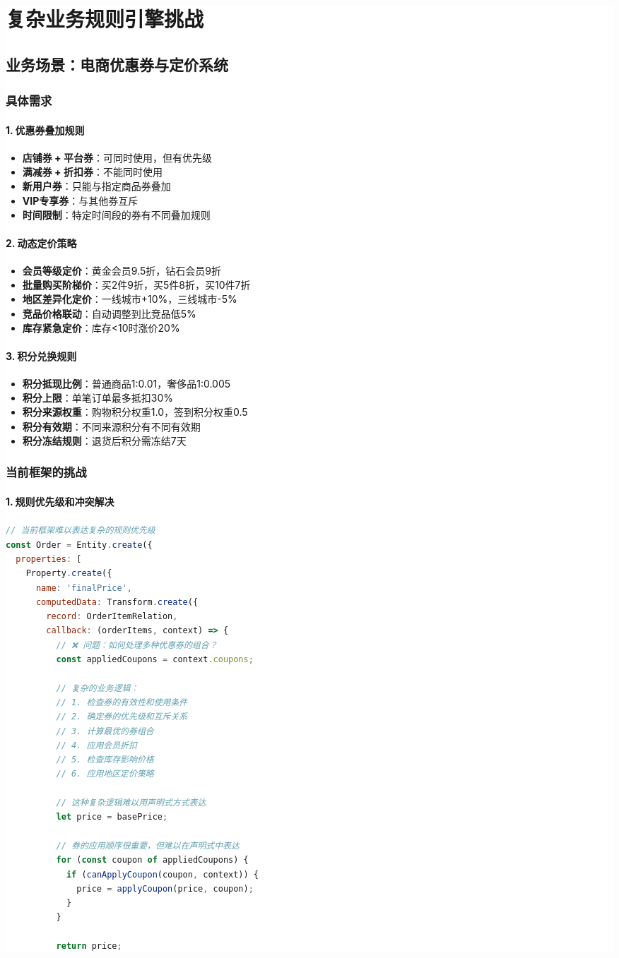 # 复杂业务规则引擎挑战

## 业务场景：电商优惠券与定价系统

### 具体需求

#### 1. 优惠券叠加规则
- **店铺券 + 平台券**：可同时使用，但有优先级
- **满减券 + 折扣券**：不能同时使用
- **新用户券**：只能与指定商品券叠加
- **VIP专享券**：与其他券互斥
- **时间限制**：特定时间段的券有不同叠加规则

#### 2. 动态定价策略
- **会员等级定价**：黄金会员9.5折，钻石会员9折
- **批量购买阶梯价**：买2件9折，买5件8折，买10件7折
- **地区差异化定价**：一线城市+10%，三线城市-5%
- **竞品价格联动**：自动调整到比竞品低5%
- **库存紧急定价**：库存<10时涨价20%

#### 3. 积分兑换规则
- **积分抵现比例**：普通商品1:0.01，奢侈品1:0.005
- **积分上限**：单笔订单最多抵扣30%
- **积分来源权重**：购物积分权重1.0，签到积分权重0.5
- **积分有效期**：不同来源积分有不同有效期
- **积分冻结规则**：退货后积分需冻结7天

### 当前框架的挑战

#### 1. 规则优先级和冲突解决
```javascript
// 当前框架难以表达复杂的规则优先级
const Order = Entity.create({
  properties: [
    Property.create({
      name: 'finalPrice',
      computedData: Transform.create({
        record: OrderItemRelation,
        callback: (orderItems, context) => {
          // ❌ 问题：如何处理多种优惠券的组合？
          const appliedCoupons = context.coupons;
          
          // 复杂的业务逻辑：
          // 1. 检查券的有效性和使用条件
          // 2. 确定券的优先级和互斥关系
          // 3. 计算最优的券组合
          // 4. 应用会员折扣
          // 5. 检查库存影响价格
          // 6. 应用地区定价策略
          
          // 这种复杂逻辑难以用声明式方式表达
          let price = basePrice;
          
          // 券的应用顺序很重要，但难以在声明式中表达
          for (const coupon of appliedCoupons) {
            if (canApplyCoupon(coupon, context)) {
              price = applyCoupon(price, coupon);
            }
          }
          
          return price;
```
